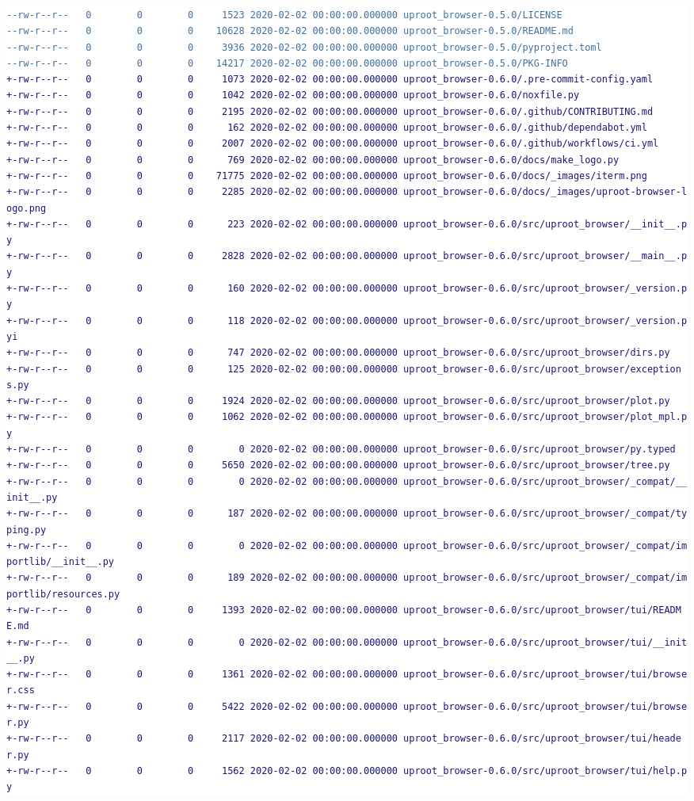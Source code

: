 ```diff
--rw-r--r--   0        0        0     1523 2020-02-02 00:00:00.000000 uproot_browser-0.5.0/LICENSE
--rw-r--r--   0        0        0    10628 2020-02-02 00:00:00.000000 uproot_browser-0.5.0/README.md
--rw-r--r--   0        0        0     3936 2020-02-02 00:00:00.000000 uproot_browser-0.5.0/pyproject.toml
--rw-r--r--   0        0        0    14217 2020-02-02 00:00:00.000000 uproot_browser-0.5.0/PKG-INFO
+-rw-r--r--   0        0        0     1073 2020-02-02 00:00:00.000000 uproot_browser-0.6.0/.pre-commit-config.yaml
+-rw-r--r--   0        0        0     1042 2020-02-02 00:00:00.000000 uproot_browser-0.6.0/noxfile.py
+-rw-r--r--   0        0        0     2195 2020-02-02 00:00:00.000000 uproot_browser-0.6.0/.github/CONTRIBUTING.md
+-rw-r--r--   0        0        0      162 2020-02-02 00:00:00.000000 uproot_browser-0.6.0/.github/dependabot.yml
+-rw-r--r--   0        0        0     2007 2020-02-02 00:00:00.000000 uproot_browser-0.6.0/.github/workflows/ci.yml
+-rw-r--r--   0        0        0      769 2020-02-02 00:00:00.000000 uproot_browser-0.6.0/docs/make_logo.py
+-rw-r--r--   0        0        0    71775 2020-02-02 00:00:00.000000 uproot_browser-0.6.0/docs/_images/iterm.png
+-rw-r--r--   0        0        0     2285 2020-02-02 00:00:00.000000 uproot_browser-0.6.0/docs/_images/uproot-browser-logo.png
+-rw-r--r--   0        0        0      223 2020-02-02 00:00:00.000000 uproot_browser-0.6.0/src/uproot_browser/__init__.py
+-rw-r--r--   0        0        0     2828 2020-02-02 00:00:00.000000 uproot_browser-0.6.0/src/uproot_browser/__main__.py
+-rw-r--r--   0        0        0      160 2020-02-02 00:00:00.000000 uproot_browser-0.6.0/src/uproot_browser/_version.py
+-rw-r--r--   0        0        0      118 2020-02-02 00:00:00.000000 uproot_browser-0.6.0/src/uproot_browser/_version.pyi
+-rw-r--r--   0        0        0      747 2020-02-02 00:00:00.000000 uproot_browser-0.6.0/src/uproot_browser/dirs.py
+-rw-r--r--   0        0        0      125 2020-02-02 00:00:00.000000 uproot_browser-0.6.0/src/uproot_browser/exceptions.py
+-rw-r--r--   0        0        0     1924 2020-02-02 00:00:00.000000 uproot_browser-0.6.0/src/uproot_browser/plot.py
+-rw-r--r--   0        0        0     1062 2020-02-02 00:00:00.000000 uproot_browser-0.6.0/src/uproot_browser/plot_mpl.py
+-rw-r--r--   0        0        0        0 2020-02-02 00:00:00.000000 uproot_browser-0.6.0/src/uproot_browser/py.typed
+-rw-r--r--   0        0        0     5650 2020-02-02 00:00:00.000000 uproot_browser-0.6.0/src/uproot_browser/tree.py
+-rw-r--r--   0        0        0        0 2020-02-02 00:00:00.000000 uproot_browser-0.6.0/src/uproot_browser/_compat/__init__.py
+-rw-r--r--   0        0        0      187 2020-02-02 00:00:00.000000 uproot_browser-0.6.0/src/uproot_browser/_compat/typing.py
+-rw-r--r--   0        0        0        0 2020-02-02 00:00:00.000000 uproot_browser-0.6.0/src/uproot_browser/_compat/importlib/__init__.py
+-rw-r--r--   0        0        0      189 2020-02-02 00:00:00.000000 uproot_browser-0.6.0/src/uproot_browser/_compat/importlib/resources.py
+-rw-r--r--   0        0        0     1393 2020-02-02 00:00:00.000000 uproot_browser-0.6.0/src/uproot_browser/tui/README.md
+-rw-r--r--   0        0        0        0 2020-02-02 00:00:00.000000 uproot_browser-0.6.0/src/uproot_browser/tui/__init__.py
+-rw-r--r--   0        0        0     1361 2020-02-02 00:00:00.000000 uproot_browser-0.6.0/src/uproot_browser/tui/browser.css
+-rw-r--r--   0        0        0     5422 2020-02-02 00:00:00.000000 uproot_browser-0.6.0/src/uproot_browser/tui/browser.py
+-rw-r--r--   0        0        0     2117 2020-02-02 00:00:00.000000 uproot_browser-0.6.0/src/uproot_browser/tui/header.py
+-rw-r--r--   0        0        0     1562 2020-02-02 00:00:00.000000 uproot_browser-0.6.0/src/uproot_browser/tui/help.py
```